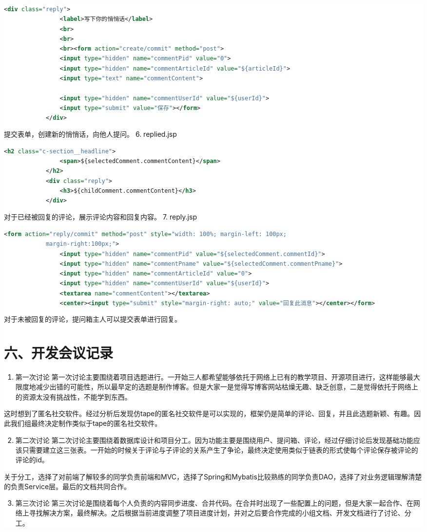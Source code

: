 ```xml
<div class="reply">
                <label>写下你的悄悄话</label>
                <br>
                <br>
                <br><form action="create/commit" method="post">
                <input type="hidden" name="commentPid" value="0">
                <input type="hidden" name="commentArticleId" value="${articleId}">
                <input type="text" name="commentContent">

                <input type="hidden" name="commentUserId" value="${userId}">
                <input type="submit" value="保存"></form>
            </div>
```
提交表单，创建新的悄悄话，向他人提问。
    6. replied.jsp
```xml
<h2 class="c-section__headline">
                <span>${selectedComment.commentContent}</span>
            </h2>
            <div class="reply">
                <h3>${childComment.commentContent}</h3>
            </div>
```
对于已经被回复的评论，展示评论内容和回复内容。
    7. reply.jsp
```xml
<form action="reply/commit" method="post" style="width: 100%; margin-left: 100px;
            margin-right:100px;">
                <input type="hidden" name="commentPid" value="${selectedComment.commentId}">
                <input type="hidden" name="commentPname" value="${selectedComment.commentPname}">
                <input type="hidden" name="commentArticleId" value="0">
                <input type="hidden" name="commentUserId" value="${userId}">
                <textarea name="commentContent"></textarea>
                <center><input type="submit" style="margin-right: auto;" value="回复此消息"></center></form>
```
对于未被回复的评论，提问箱主人可以提交表单进行回复。

# 六、开发会议记录

1. 第一次讨论
第一次讨论主要围绕着项目选题进行。一开始三人都希望能够依托于网络上已有的教学项目、开源项目进行，这样能够最大限度地减少出错的可能性，所以最早定的选题是制作博客。但是大家一是觉得写博客网站枯燥无趣、缺乏创意，二是觉得依托于网络上的资源太没有挑战性，不能学到东西。

这时想到了匿名社交软件。经过分析后发现仿tape的匿名社交软件是可以实现的，框架仍是简单的评论、回复，并且此选题新颖、有趣。因此我们组最终决定制作类似于tape的匿名社交软件。

2. 第二次讨论
第二次讨论主要围绕着数据库设计和项目分工。因为功能主要是围绕用户、提问箱、评论，经过仔细讨论后发现基础功能应该只需要建立这三张表。一开始的时候关于评论与子评论的关系产生了争论，最终决定使用类似于链表的形式使每个评论保存被评论的评论的id。

关于分工，选择了对前端了解较多的同学负责前端和MVC，选择了Spring和Mybatis比较熟练的同学负责DAO，选择了对业务逻辑理解清楚的负责Service层。最后的文档共同合作。

3. 第三次讨论
第三次讨论是围绕着每个人负责的内容同步进度、合并代码。在合并时出现了一些配置上的问题，但是大家一起合作、在网络上寻找解决方案，最终解决。之后根据当前进度调整了项目进度计划，并对之后要合作完成的小组文档、开发文档进行了讨论、分工。

